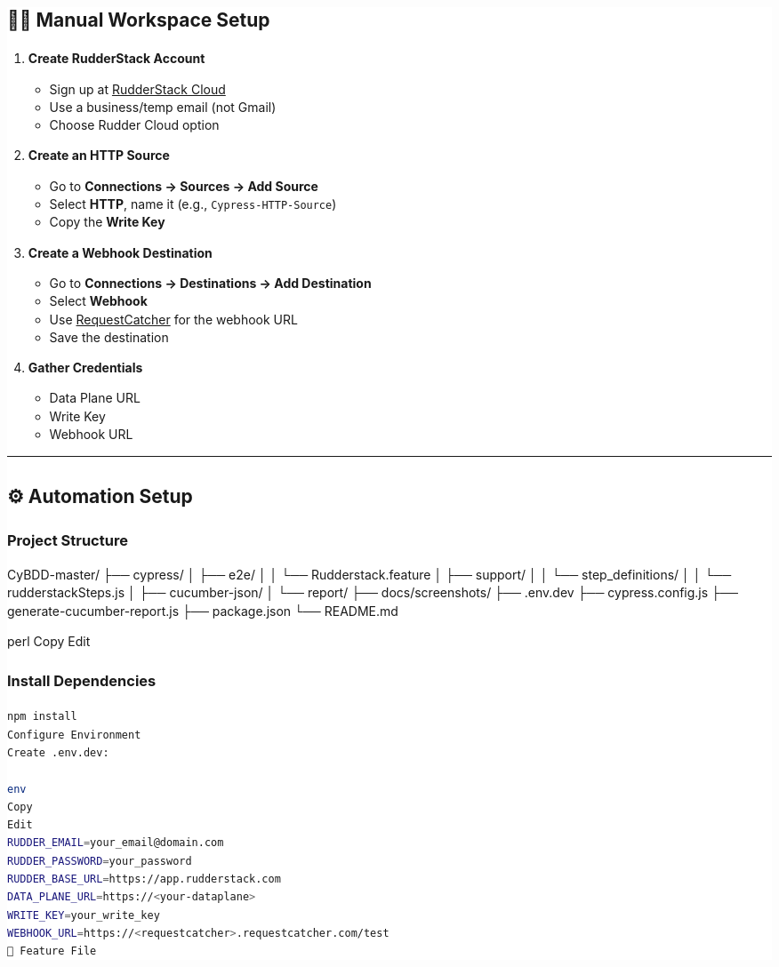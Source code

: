 ## 🧑‍💻 Manual Workspace Setup

1. **Create RudderStack Account**  
   - Sign up at [RudderStack Cloud](https://app.rudderstack.com)  
   - Use a business/temp email (not Gmail)  
   - Choose Rudder Cloud option  

2. **Create an HTTP Source**  
   - Go to **Connections → Sources → Add Source**  
   - Select **HTTP**, name it (e.g., `Cypress-HTTP-Source`)  
   - Copy the **Write Key**  

3. **Create a Webhook Destination**  
   - Go to **Connections → Destinations → Add Destination**  
   - Select **Webhook**  
   - Use [RequestCatcher](https://requestcatcher.com) for the webhook URL  
   - Save the destination  

4. **Gather Credentials**  
   - Data Plane URL  
   - Write Key  
   - Webhook URL  

---

## ⚙️ Automation Setup

### Project Structure
CyBDD-master/
├── cypress/
│ ├── e2e/
│ │ └── Rudderstack.feature
│ ├── support/
│ │ └── step_definitions/
│ │ └── rudderstackSteps.js
│ ├── cucumber-json/
│ └── report/
├── docs/screenshots/
├── .env.dev
├── cypress.config.js
├── generate-cucumber-report.js
├── package.json
└── README.md

perl
Copy
Edit

### Install Dependencies
```bash
npm install
Configure Environment
Create .env.dev:

env
Copy
Edit
RUDDER_EMAIL=your_email@domain.com
RUDDER_PASSWORD=your_password
RUDDER_BASE_URL=https://app.rudderstack.com
DATA_PLANE_URL=https://<your-dataplane>
WRITE_KEY=your_write_key
WEBHOOK_URL=https://<requestcatcher>.requestcatcher.com/test
📜 Feature File
```